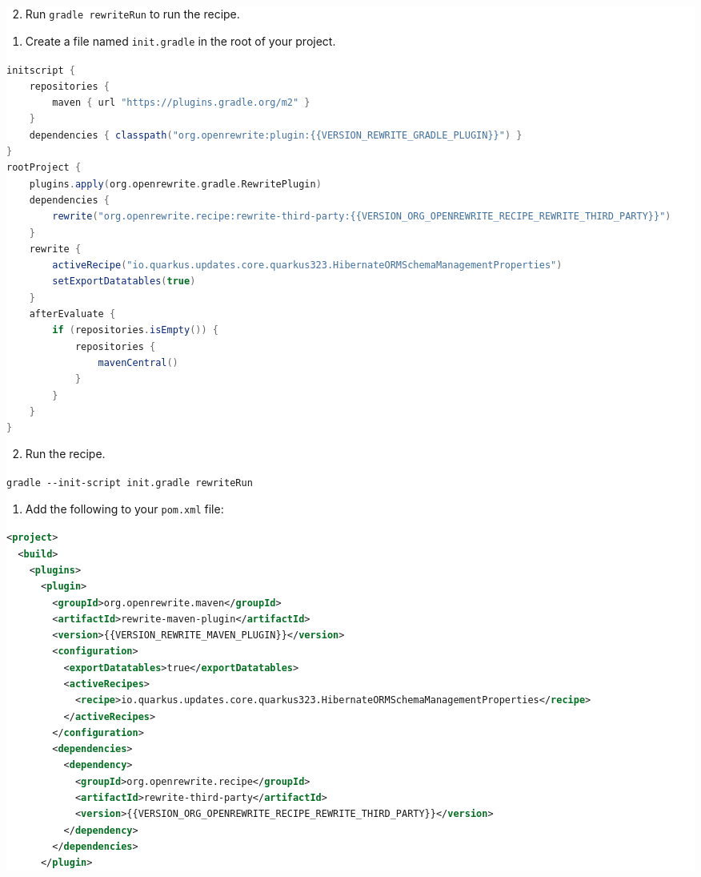 2. Run `gradle rewriteRun` to run the recipe.
</TabItem>

<TabItem value="gradle-init-script" label="Gradle init script">

1. Create a file named `init.gradle` in the root of your project.

```groovy title="init.gradle"
initscript {
    repositories {
        maven { url "https://plugins.gradle.org/m2" }
    }
    dependencies { classpath("org.openrewrite:plugin:{{VERSION_REWRITE_GRADLE_PLUGIN}}") }
}
rootProject {
    plugins.apply(org.openrewrite.gradle.RewritePlugin)
    dependencies {
        rewrite("org.openrewrite.recipe:rewrite-third-party:{{VERSION_ORG_OPENREWRITE_RECIPE_REWRITE_THIRD_PARTY}}")
    }
    rewrite {
        activeRecipe("io.quarkus.updates.core.quarkus323.HibernateORMSchemaManagementProperties")
        setExportDatatables(true)
    }
    afterEvaluate {
        if (repositories.isEmpty()) {
            repositories {
                mavenCentral()
            }
        }
    }
}
```

2. Run the recipe.

```shell title="shell"
gradle --init-script init.gradle rewriteRun
```

</TabItem>
<TabItem value="maven" label="Maven POM">

1. Add the following to your `pom.xml` file:

```xml title="pom.xml"
<project>
  <build>
    <plugins>
      <plugin>
        <groupId>org.openrewrite.maven</groupId>
        <artifactId>rewrite-maven-plugin</artifactId>
        <version>{{VERSION_REWRITE_MAVEN_PLUGIN}}</version>
        <configuration>
          <exportDatatables>true</exportDatatables>
          <activeRecipes>
            <recipe>io.quarkus.updates.core.quarkus323.HibernateORMSchemaManagementProperties</recipe>
          </activeRecipes>
        </configuration>
        <dependencies>
          <dependency>
            <groupId>org.openrewrite.recipe</groupId>
            <artifactId>rewrite-third-party</artifactId>
            <version>{{VERSION_ORG_OPENREWRITE_RECIPE_REWRITE_THIRD_PARTY}}</version>
          </dependency>
        </dependencies>
      </plugin>
```